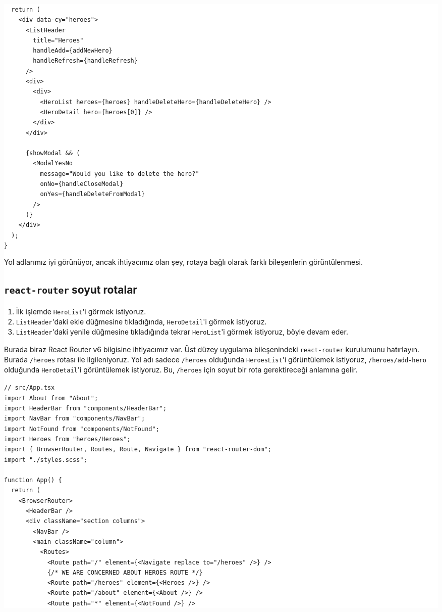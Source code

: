 ```tsx
  return (
    <div data-cy="heroes">
      <ListHeader
        title="Heroes"
        handleAdd={addNewHero}
        handleRefresh={handleRefresh}
      />
      <div>
        <div>
          <HeroList heroes={heroes} handleDeleteHero={handleDeleteHero} />
          <HeroDetail hero={heroes[0]} />
        </div>
      </div>

      {showModal && (
        <ModalYesNo
          message="Would you like to delete the hero?"
          onNo={handleCloseModal}
          onYes={handleDeleteFromModal}
        />
      )}
    </div>
  );
}
```

Yol adlarımız iyi görünüyor, ancak ihtiyacımız olan şey, rotaya bağlı olarak farklı bileşenlerin görüntülenmesi.

## `react-router` soyut rotalar

1. İlk işlemde `HeroList`'i görmek istiyoruz.
2. `ListHeader`'daki ekle düğmesine tıkladığında, `HeroDetail`'i görmek istiyoruz.
3. `ListHeader`'daki yenile düğmesine tıkladığında tekrar `HeroList`'i görmek istiyoruz, böyle devam eder.

Burada biraz React Router v6 bilgisine ihtiyacımız var. Üst düzey uygulama bileşenindeki `react-router` kurulumunu hatırlayın. Burada `/heroes` rotası ile ilgileniyoruz. Yol adı sadece `/heroes` olduğunda `HeroesList`'i görüntülemek istiyoruz, `/heroes/add-hero` olduğunda `HeroDetail`'i görüntülemek istiyoruz. Bu, `/heroes` için soyut bir rota gerektireceği anlamına gelir.

```tsx
// src/App.tsx
import About from "About";
import HeaderBar from "components/HeaderBar";
import NavBar from "components/NavBar";
import NotFound from "components/NotFound";
import Heroes from "heroes/Heroes";
import { BrowserRouter, Routes, Route, Navigate } from "react-router-dom";
import "./styles.scss";

function App() {
  return (
    <BrowserRouter>
      <HeaderBar />
      <div className="section columns">
        <NavBar />
        <main className="column">
          <Routes>
            <Route path="/" element={<Navigate replace to="/heroes" />} />
            {/* WE ARE CONCERNED ABOUT HEROES ROUTE */}
            <Route path="/heroes" element={<Heroes />} />
            <Route path="/about" element={<About />} />
            <Route path="*" element={<NotFound />} />
```